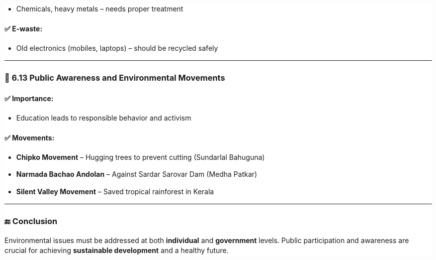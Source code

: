 - Chemicals, heavy metals – needs proper treatment
    

#### ✅ E-waste:

- Old electronics (mobiles, laptops) – should be recycled safely
    

---

### 🔹 6.13 **Public Awareness and Environmental Movements**

#### ✅ Importance:

- Education leads to responsible behavior and activism
    

#### ✅ Movements:

- **Chipko Movement** – Hugging trees to prevent cutting (Sundarlal Bahuguna)
    
- **Narmada Bachao Andolan** – Against Sardar Sarovar Dam (Medha Patkar)
    
- **Silent Valley Movement** – Saved tropical rainforest in Kerala
    

---

### 🔚 **Conclusion**

Environmental issues must be addressed at both **individual** and **government** levels. Public participation and awareness are crucial for achieving **sustainable development** and a healthy future.

